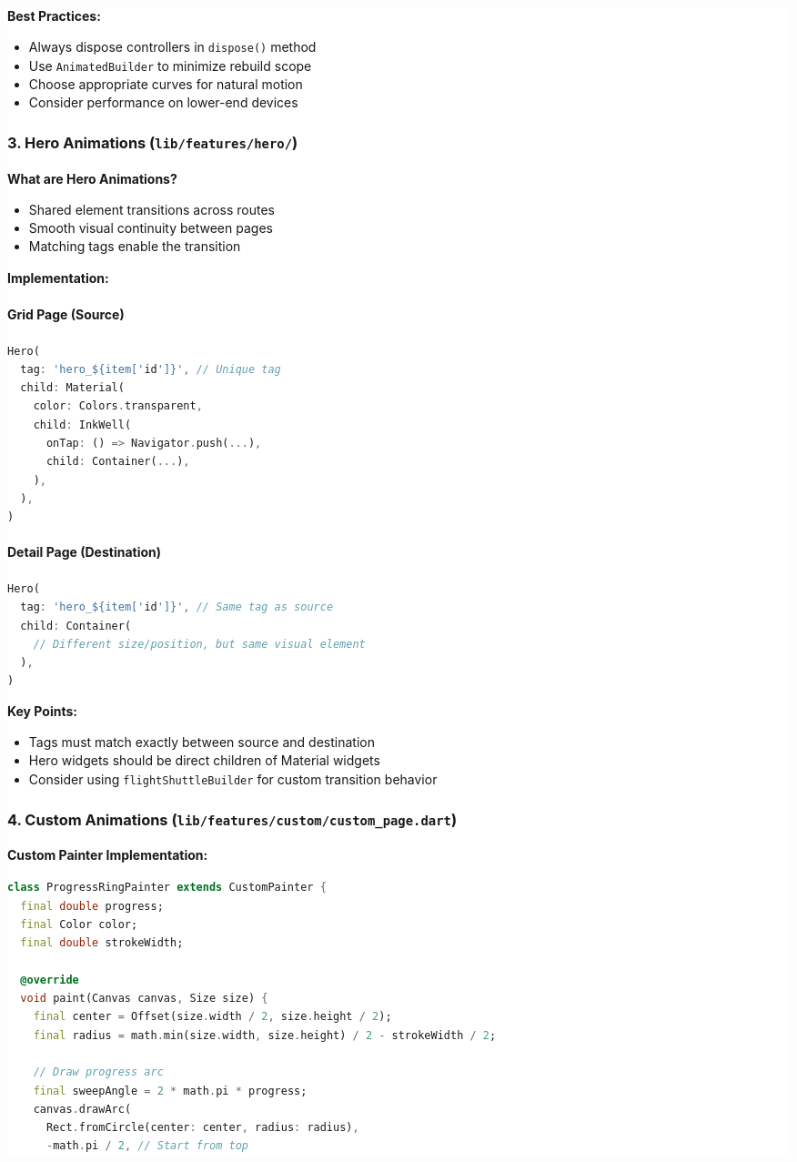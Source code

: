 ```dart
```

**Best Practices:**
- Always dispose controllers in `dispose()` method
- Use `AnimatedBuilder` to minimize rebuild scope
- Choose appropriate curves for natural motion
- Consider performance on lower-end devices

### 3. Hero Animations (`lib/features/hero/`)

**What are Hero Animations?**
- Shared element transitions across routes
- Smooth visual continuity between pages
- Matching tags enable the transition

**Implementation:**

#### Grid Page (Source)
```dart
Hero(
  tag: 'hero_${item['id']}', // Unique tag
  child: Material(
    color: Colors.transparent,
    child: InkWell(
      onTap: () => Navigator.push(...),
      child: Container(...),
    ),
  ),
)
```

#### Detail Page (Destination)
```dart
Hero(
  tag: 'hero_${item['id']}', // Same tag as source
  child: Container(
    // Different size/position, but same visual element
  ),
)
```

**Key Points:**
- Tags must match exactly between source and destination
- Hero widgets should be direct children of Material widgets
- Consider using `flightShuttleBuilder` for custom transition behavior

### 4. Custom Animations (`lib/features/custom/custom_page.dart`)

**Custom Painter Implementation:**
```dart
class ProgressRingPainter extends CustomPainter {
  final double progress;
  final Color color;
  final double strokeWidth;

  @override
  void paint(Canvas canvas, Size size) {
    final center = Offset(size.width / 2, size.height / 2);
    final radius = math.min(size.width, size.height) / 2 - strokeWidth / 2;
    
    // Draw progress arc
    final sweepAngle = 2 * math.pi * progress;
    canvas.drawArc(
      Rect.fromCircle(center: center, radius: radius),
      -math.pi / 2, // Start from top
```